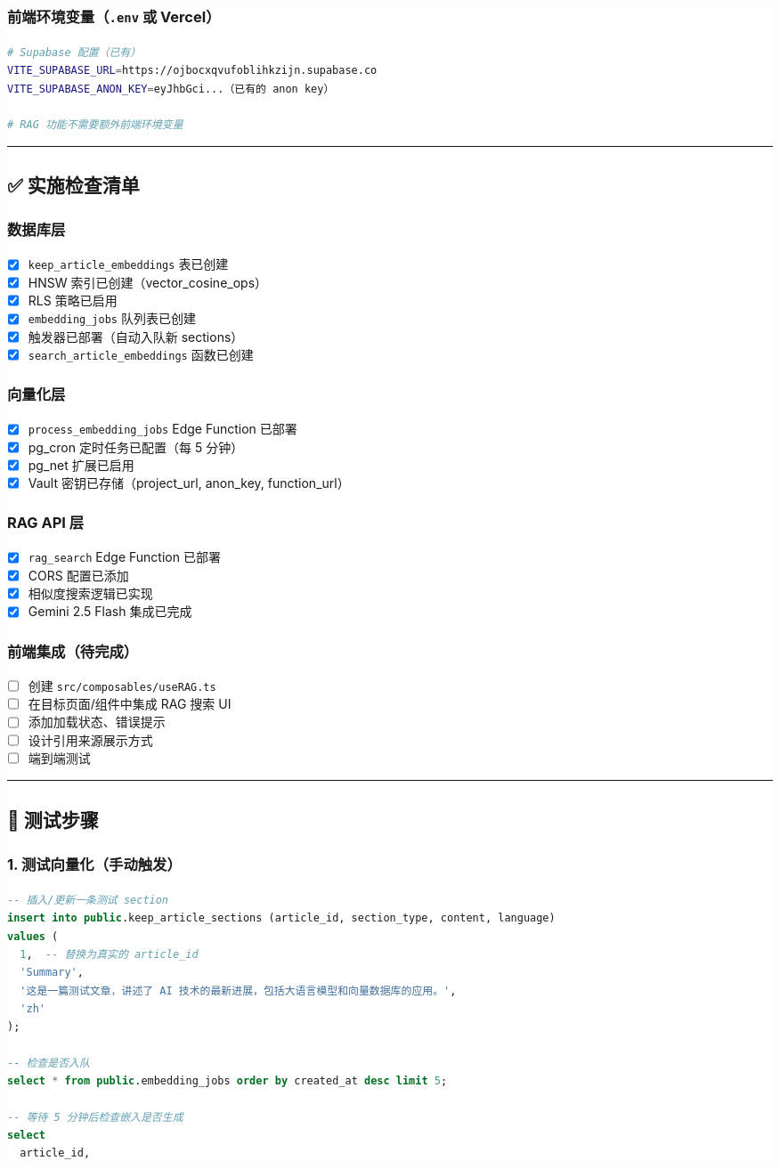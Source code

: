 ### 前端环境变量（`.env` 或 Vercel）
```bash
# Supabase 配置（已有）
VITE_SUPABASE_URL=https://ojbocxqvufoblihkzijn.supabase.co
VITE_SUPABASE_ANON_KEY=eyJhbGci...（已有的 anon key）

# RAG 功能不需要额外前端环境变量
```

---

## ✅ 实施检查清单

### 数据库层
- [x] `keep_article_embeddings` 表已创建
- [x] HNSW 索引已创建（vector_cosine_ops）
- [x] RLS 策略已启用
- [x] `embedding_jobs` 队列表已创建
- [x] 触发器已部署（自动入队新 sections）
- [x] `search_article_embeddings` 函数已创建

### 向量化层
- [x] `process_embedding_jobs` Edge Function 已部署
- [x] pg_cron 定时任务已配置（每 5 分钟）
- [x] pg_net 扩展已启用
- [x] Vault 密钥已存储（project_url, anon_key, function_url）

### RAG API 层
- [x] `rag_search` Edge Function 已部署
- [x] CORS 配置已添加
- [x] 相似度搜索逻辑已实现
- [x] Gemini 2.5 Flash 集成已完成

### 前端集成（待完成）
- [ ] 创建 `src/composables/useRAG.ts`
- [ ] 在目标页面/组件中集成 RAG 搜索 UI
- [ ] 添加加载状态、错误提示
- [ ] 设计引用来源展示方式
- [ ] 端到端测试

---

## 🧪 测试步骤

### 1. 测试向量化（手动触发）
```sql
-- 插入/更新一条测试 section
insert into public.keep_article_sections (article_id, section_type, content, language)
values (
  1,  -- 替换为真实的 article_id
  'Summary',
  '这是一篇测试文章，讲述了 AI 技术的最新进展，包括大语言模型和向量数据库的应用。',
  'zh'
);

-- 检查是否入队
select * from public.embedding_jobs order by created_at desc limit 5;

-- 等待 5 分钟后检查嵌入是否生成
select 
  article_id,
```